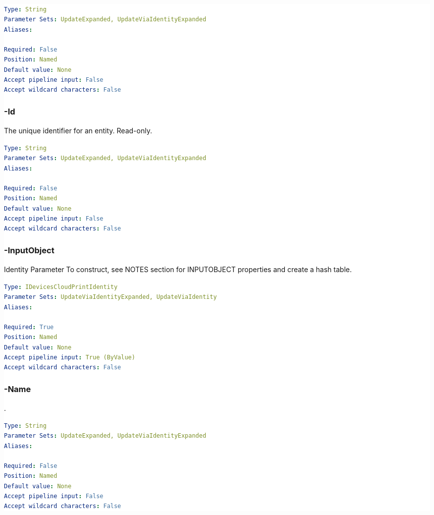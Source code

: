 ```yaml
Type: String
Parameter Sets: UpdateExpanded, UpdateViaIdentityExpanded
Aliases:

Required: False
Position: Named
Default value: None
Accept pipeline input: False
Accept wildcard characters: False
```

### -Id
The unique identifier for an entity.
Read-only.

```yaml
Type: String
Parameter Sets: UpdateExpanded, UpdateViaIdentityExpanded
Aliases:

Required: False
Position: Named
Default value: None
Accept pipeline input: False
Accept wildcard characters: False
```

### -InputObject
Identity Parameter
To construct, see NOTES section for INPUTOBJECT properties and create a hash table.

```yaml
Type: IDevicesCloudPrintIdentity
Parameter Sets: UpdateViaIdentityExpanded, UpdateViaIdentity
Aliases:

Required: True
Position: Named
Default value: None
Accept pipeline input: True (ByValue)
Accept wildcard characters: False
```

### -Name
.

```yaml
Type: String
Parameter Sets: UpdateExpanded, UpdateViaIdentityExpanded
Aliases:

Required: False
Position: Named
Default value: None
Accept pipeline input: False
Accept wildcard characters: False
```
